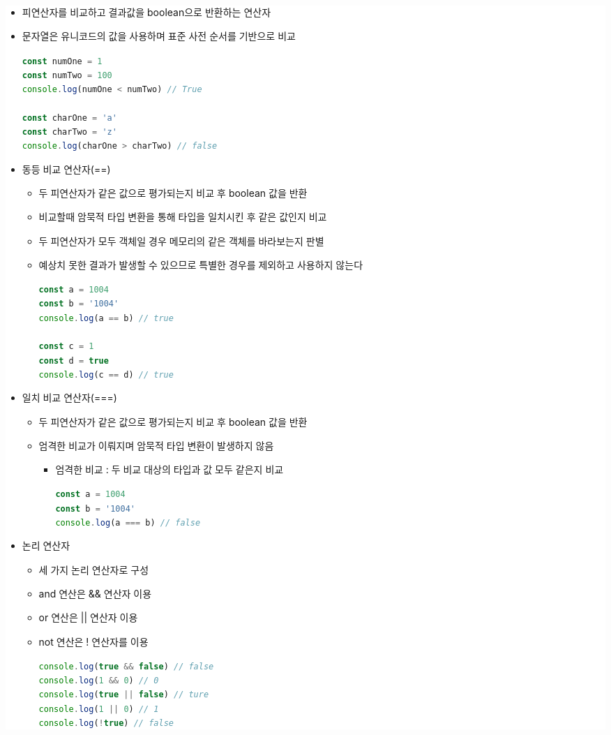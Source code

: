   * 피연산자를 비교하고 결과값을 boolean으로 반환하는 연산자

  * 문자열은 유니코드의 값을 사용하며 표준 사전 순서를 기반으로 비교

    ``` javascript
    const numOne = 1
    const numTwo = 100
    console.log(numOne < numTwo) // True
    
    const charOne = 'a'
    const charTwo = 'z'
    console.log(charOne > charTwo) // false
    ```

* 동등 비교 연산자(==)

  * 두 피연산자가 같은 값으로 평가되는지 비교 후 boolean 값을 반환

  * 비교할때 암묵적 타입 변환을 통해 타입을 일치시킨 후 같은 값인지 비교

  * 두 피연산자가 모두 객체일 경우 메모리의 같은 객체를 바라보는지 판별

  * 예상치 못한 결과가 발생할 수 있으므로 특별한 경우를 제외하고 사용하지 않는다

    ``` javascript
    const a = 1004
    const b = '1004'
    console.log(a == b) // true
    
    const c = 1
    const d = true
    console.log(c == d) // true
    ```

* 일치 비교 연산자(===)

  * 두 피연산자가 같은 값으로 평가되는지 비교 후 boolean 값을 반환

  * 엄격한 비교가 이뤄지며 암묵적 타입 변환이 발생하지 않음

    * 엄격한 비교 : 두 비교 대상의 타입과 값 모두 같은지 비교

      ``` javascript
      const a = 1004
      const b = '1004'
      console.log(a === b) // false
      ```

* 논리 연산자

  * 세 가지 논리 연산자로 구성

  * and 연산은 && 연산자 이용

  * or 연산은 || 연산자 이용

  * not 연산은 ! 연산자를 이용

    ``` javascript
    console.log(true && false) // false
    console.log(1 && 0) // 0
    console.log(true || false) // ture
    console.log(1 || 0) // 1
    console.log(!true) // false
    ```
